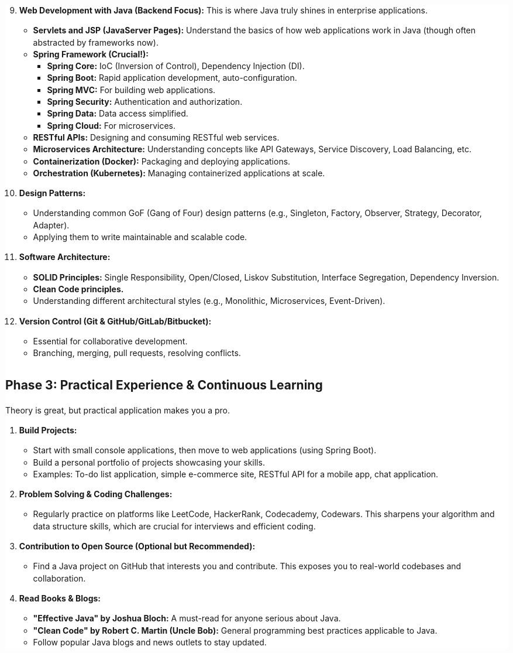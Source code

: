 9.  **Web Development with Java (Backend Focus):** This is where Java truly shines in enterprise applications.
    * **Servlets and JSP (JavaServer Pages):** Understand the basics of how web applications work in Java (though often abstracted by frameworks now).
    * **Spring Framework (Crucial!):**
        * **Spring Core:** IoC (Inversion of Control), Dependency Injection (DI).
        * **Spring Boot:** Rapid application development, auto-configuration.
        * **Spring MVC:** For building web applications.
        * **Spring Security:** Authentication and authorization.
        * **Spring Data:** Data access simplified.
        * **Spring Cloud:** For microservices.
    * **RESTful APIs:** Designing and consuming RESTful web services.
    * **Microservices Architecture:** Understanding concepts like API Gateways, Service Discovery, Load Balancing, etc.
    * **Containerization (Docker):** Packaging and deploying applications.
    * **Orchestration (Kubernetes):** Managing containerized applications at scale.

10. **Design Patterns:**
    * Understanding common GoF (Gang of Four) design patterns (e.g., Singleton, Factory, Observer, Strategy, Decorator, Adapter).
    * Applying them to write maintainable and scalable code.

11. **Software Architecture:**
    * **SOLID Principles:** Single Responsibility, Open/Closed, Liskov Substitution, Interface Segregation, Dependency Inversion.
    * **Clean Code principles.**
    * Understanding different architectural styles (e.g., Monolithic, Microservices, Event-Driven).

12. **Version Control (Git & GitHub/GitLab/Bitbucket):**
    * Essential for collaborative development.
    * Branching, merging, pull requests, resolving conflicts.

## Phase 3: Practical Experience & Continuous Learning

Theory is great, but practical application makes you a pro.

1.  **Build Projects:**
    * Start with small console applications, then move to web applications (using Spring Boot).
    * Build a personal portfolio of projects showcasing your skills.
    * Examples: To-do list application, simple e-commerce site, RESTful API for a mobile app, chat application.

2.  **Problem Solving & Coding Challenges:**
    * Regularly practice on platforms like LeetCode, HackerRank, Codecademy, Codewars. This sharpens your algorithm and data structure skills, which are crucial for interviews and efficient coding.

3.  **Contribution to Open Source (Optional but Recommended):**
    * Find a Java project on GitHub that interests you and contribute. This exposes you to real-world codebases and collaboration.

4.  **Read Books & Blogs:**
    * **"Effective Java" by Joshua Bloch:** A must-read for anyone serious about Java.
    * **"Clean Code" by Robert C. Martin (Uncle Bob):** General programming best practices applicable to Java.
    * Follow popular Java blogs and news outlets to stay updated.
